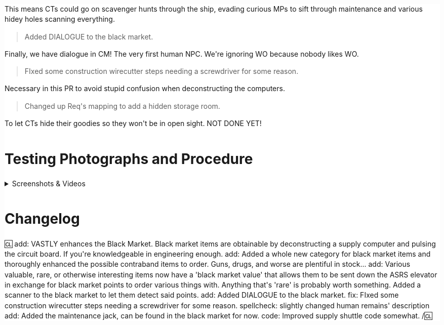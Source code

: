 This means CTs could go on scavenger hunts through the ship, evading
curious MPs to sift through maintenance and various hidey holes scanning
everything.

> Added DIALOGUE to the black market.

Finally, we have dialogue in CM! The very first human NPC. We're
ignoring WO because nobody likes WO.

> FIxed some construction wirecutter steps needing a screwdriver for
some reason.

Necessary in this PR to avoid stupid confusion when deconstructing the
computers.

> Changed up Req's mapping to add a hidden storage room.

To let CTs hide their goodies so they won't be in open sight. NOT DONE
YET!




# Testing Photographs and Procedure

<details>
<summary>Screenshots & Videos</summary>

Put screenshots and videos here with an empty line between the
screenshots and the `<details>` tags.

</details>


# Changelog




:cl:
add: VASTLY enhances the Black Market. Black market items are obtainable
by deconstructing a supply computer and pulsing the circuit board. If
you're knowledgeable in engineering enough.
add: Added a whole new category for black market items and thoroughly
enhanced the possible contraband items to order. Guns, drugs, and worse
are plentiful in stock...
add: Various valuable, rare, or otherwise interesting items now have a
'black market value' that allows them to be sent down the ASRS elevator
in exchange for black market points to order various things with.
Anything that's 'rare' is probably worth something. Added a scanner to
the black market to let them detect said points.
add: Added DIALOGUE to the black market.
fix: FIxed some construction wirecutter steps needing a screwdriver for
some reason.
spellcheck: slightly changed human remains' description
add: Added the maintenance jack, can be found in the black market for
now.
code: Improved supply shuttle code somewhat.
/:cl:
